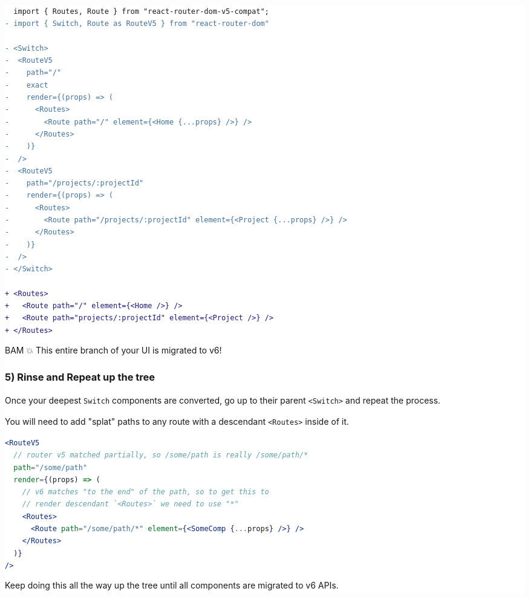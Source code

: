 ```diff
  import { Routes, Route } from "react-router-dom-v5-compat";
- import { Switch, Route as RouteV5 } from "react-router-dom"

- <Switch>
-  <RouteV5
-    path="/"
-    exact
-    render={(props) => (
-      <Routes>
-        <Route path="/" element={<Home {...props} />} />
-      </Routes>
-    )}
-  />
-  <RouteV5
-    path="/projects/:projectId"
-    render={(props) => (
-      <Routes>
-        <Route path="/projects/:projectId" element={<Project {...props} />} />
-      </Routes>
-    )}
-  />
- </Switch>

+ <Routes>
+   <Route path="/" element={<Home />} />
+   <Route path="projects/:projectId" element={<Project />} />
+ </Routes>
```

BAM 💥 This entire branch of your UI is migrated to v6!

### 5) Rinse and Repeat up the tree

Once your deepest `Switch` components are converted, go up to their parent `<Switch>` and repeat the process.

You will need to add "splat" paths to any route with a descendant `<Routes>` inside of it.

```jsx
<RouteV5
  // router v5 matched partially, so /some/path is really /some/path/*
  path="/some/path"
  render={(props) => (
    // v6 matches "to the end" of the path, so to get this to
    // render descendant `<Routes>` we need to use "*"
    <Routes>
      <Route path="/some/path/*" element={<SomeComp {...props} />} />
    </Routes>
  )}
/>
```

Keep doing this all the way up the tree until all components are migrated to v6 APIs.
